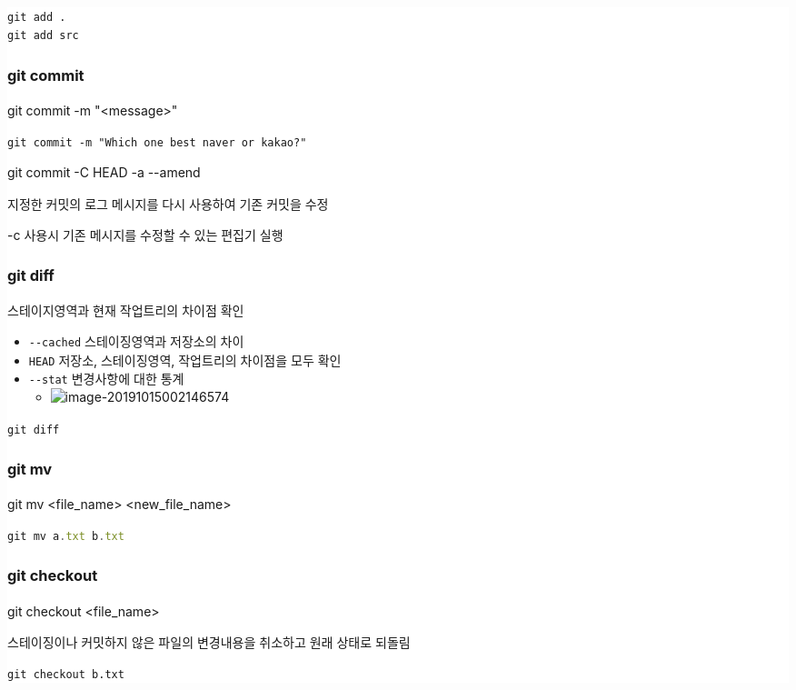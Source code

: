 ```
git add .
git add src
```



### git commit

git commit -m "\<message>"

```
git commit -m "Which one best naver or kakao?"
```



git commit -C HEAD -a --amend

지정한 커밋의 로그 메시지를 다시 사용하여 기존 커밋을 수정

-c 사용시 기존 메시지를 수정할 수 있는 편집기 실행

```

```



### git diff

스테이지영역과 현재 작업트리의 차이점 확인

- `--cached` 스테이징영역과 저장소의 차이
- `HEAD` 저장소, 스테이징영역, 작업트리의 차이점을 모두 확인
- `--stat` 변경사항에 대한 통계
  - ![image-20191015002146574](/assets/images/image-20191015002146574.png)

```
git diff
```



### git mv

git mv <file_name> <new_file_name>

```javascript
git mv a.txt b.txt
```



### git checkout

git checkout <file_name>

스테이징이나 커밋하지 않은 파일의 변경내용을 취소하고 원래 상태로 되돌림 

```
git checkout b.txt
```
